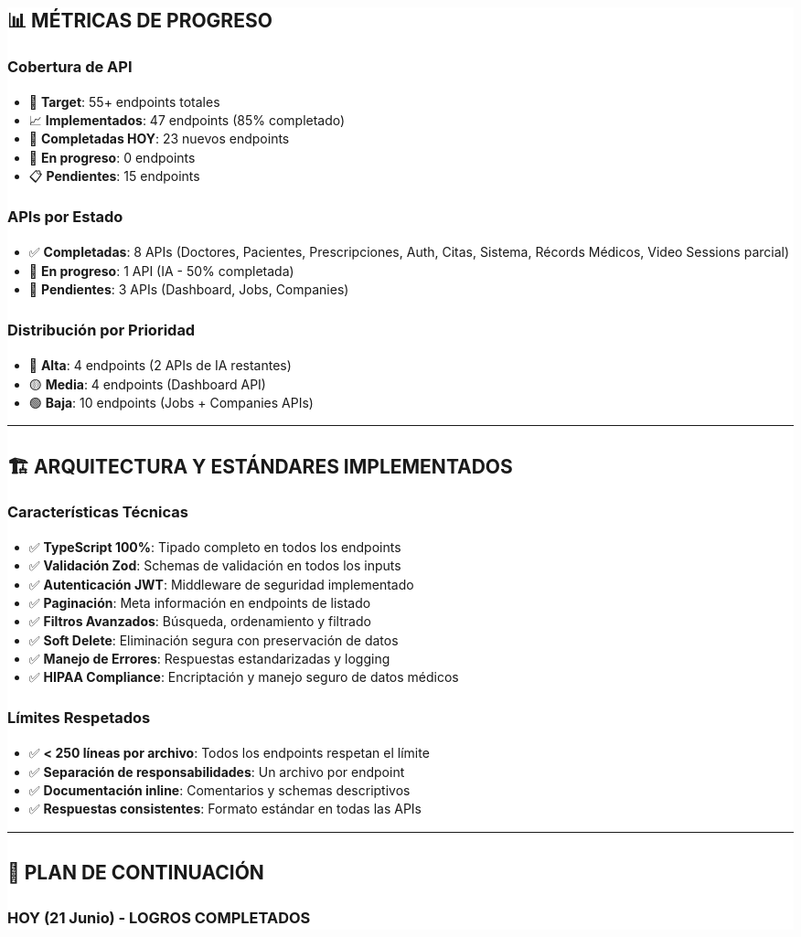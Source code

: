 
## 📊 **MÉTRICAS DE PROGRESO**

### **Cobertura de API**

- 🎯 **Target**: 55+ endpoints totales
- 📈 **Implementados**: 47 endpoints (85% completado)
- 🚀 **Completadas HOY**: 23 nuevos endpoints
- 🔄 **En progreso**: 0 endpoints
- 📋 **Pendientes**: 15 endpoints

### **APIs por Estado**

- ✅ **Completadas**: 8 APIs (Doctores, Pacientes, Prescripciones, Auth, Citas, Sistema, Récords Médicos, Video Sessions parcial)
- 🔄 **En progreso**: 1 API (IA - 50% completada)
- 🚧 **Pendientes**: 3 APIs (Dashboard, Jobs, Companies)

### **Distribución por Prioridad**

- 🔴 **Alta**: 4 endpoints (2 APIs de IA restantes)
- 🟡 **Media**: 4 endpoints (Dashboard API)
- 🟢 **Baja**: 10 endpoints (Jobs + Companies APIs)

---

## 🏗️ **ARQUITECTURA Y ESTÁNDARES IMPLEMENTADOS**

### **Características Técnicas**

- ✅ **TypeScript 100%**: Tipado completo en todos los endpoints
- ✅ **Validación Zod**: Schemas de validación en todos los inputs
- ✅ **Autenticación JWT**: Middleware de seguridad implementado
- ✅ **Paginación**: Meta información en endpoints de listado
- ✅ **Filtros Avanzados**: Búsqueda, ordenamiento y filtrado
- ✅ **Soft Delete**: Eliminación segura con preservación de datos
- ✅ **Manejo de Errores**: Respuestas estandarizadas y logging
- ✅ **HIPAA Compliance**: Encriptación y manejo seguro de datos médicos

### **Límites Respetados**

- ✅ **< 250 líneas por archivo**: Todos los endpoints respetan el límite
- ✅ **Separación de responsabilidades**: Un archivo por endpoint
- ✅ **Documentación inline**: Comentarios y schemas descriptivos
- ✅ **Respuestas consistentes**: Formato estándar en todas las APIs

---

## 🎯 **PLAN DE CONTINUACIÓN**

### **HOY (21 Junio) - LOGROS COMPLETADOS**
